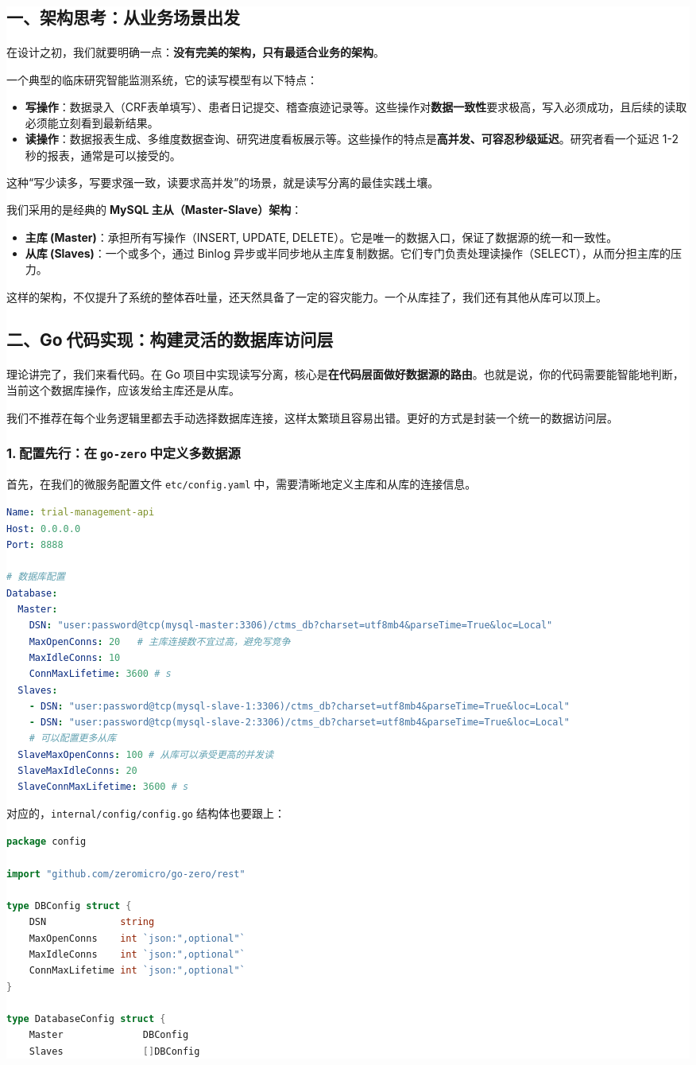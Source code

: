## 一、架构思考：从业务场景出发

在设计之初，我们就要明确一点：**没有完美的架构，只有最适合业务的架构**。

一个典型的临床研究智能监测系统，它的读写模型有以下特点：

*   **写操作**：数据录入（CRF表单填写）、患者日记提交、稽查痕迹记录等。这些操作对**数据一致性**要求极高，写入必须成功，且后续的读取必须能立刻看到最新结果。
*   **读操作**：数据报表生成、多维度数据查询、研究进度看板展示等。这些操作的特点是**高并发、可容忍秒级延迟**。研究者看一个延迟 1-2 秒的报表，通常是可以接受的。

这种“写少读多，写要求强一致，读要求高并发”的场景，就是读写分离的最佳实践土壤。

我们采用的是经典的 **MySQL 主从（Master-Slave）架构**：

*   **主库 (Master)**：承担所有写操作（INSERT, UPDATE, DELETE）。它是唯一的数据入口，保证了数据源的统一和一致性。
*   **从库 (Slaves)**：一个或多个，通过 Binlog 异步或半同步地从主库复制数据。它们专门负责处理读操作（SELECT），从而分担主库的压力。




这样的架构，不仅提升了系统的整体吞吐量，还天然具备了一定的容灾能力。一个从库挂了，我们还有其他从库可以顶上。

## 二、Go 代码实现：构建灵活的数据库访问层

理论讲完了，我们来看代码。在 Go 项目中实现读写分离，核心是**在代码层面做好数据源的路由**。也就是说，你的代码需要能智能地判断，当前这个数据库操作，应该发给主库还是从库。

我们不推荐在每个业务逻辑里都去手动选择数据库连接，这样太繁琐且容易出错。更好的方式是封装一个统一的数据访问层。

### 1. 配置先行：在 `go-zero` 中定义多数据源

首先，在我们的微服务配置文件 `etc/config.yaml` 中，需要清晰地定义主库和从库的连接信息。

```yaml
Name: trial-management-api
Host: 0.0.0.0
Port: 8888

# 数据库配置
Database:
  Master:
    DSN: "user:password@tcp(mysql-master:3306)/ctms_db?charset=utf8mb4&parseTime=True&loc=Local"
    MaxOpenConns: 20   # 主库连接数不宜过高，避免写竞争
    MaxIdleConns: 10
    ConnMaxLifetime: 3600 # s
  Slaves:
    - DSN: "user:password@tcp(mysql-slave-1:3306)/ctms_db?charset=utf8mb4&parseTime=True&loc=Local"
    - DSN: "user:password@tcp(mysql-slave-2:3306)/ctms_db?charset=utf8mb4&parseTime=True&loc=Local"
    # 可以配置更多从库
  SlaveMaxOpenConns: 100 # 从库可以承受更高的并发读
  SlaveMaxIdleConns: 20
  SlaveConnMaxLifetime: 3600 # s
```

对应的，`internal/config/config.go` 结构体也要跟上：

```go
package config

import "github.com/zeromicro/go-zero/rest"

type DBConfig struct {
	DSN             string
	MaxOpenConns    int `json:",optional"`
	MaxIdleConns    int `json:",optional"`
	ConnMaxLifetime int `json:",optional"`
}

type DatabaseConfig struct {
	Master              DBConfig
	Slaves              []DBConfig
```